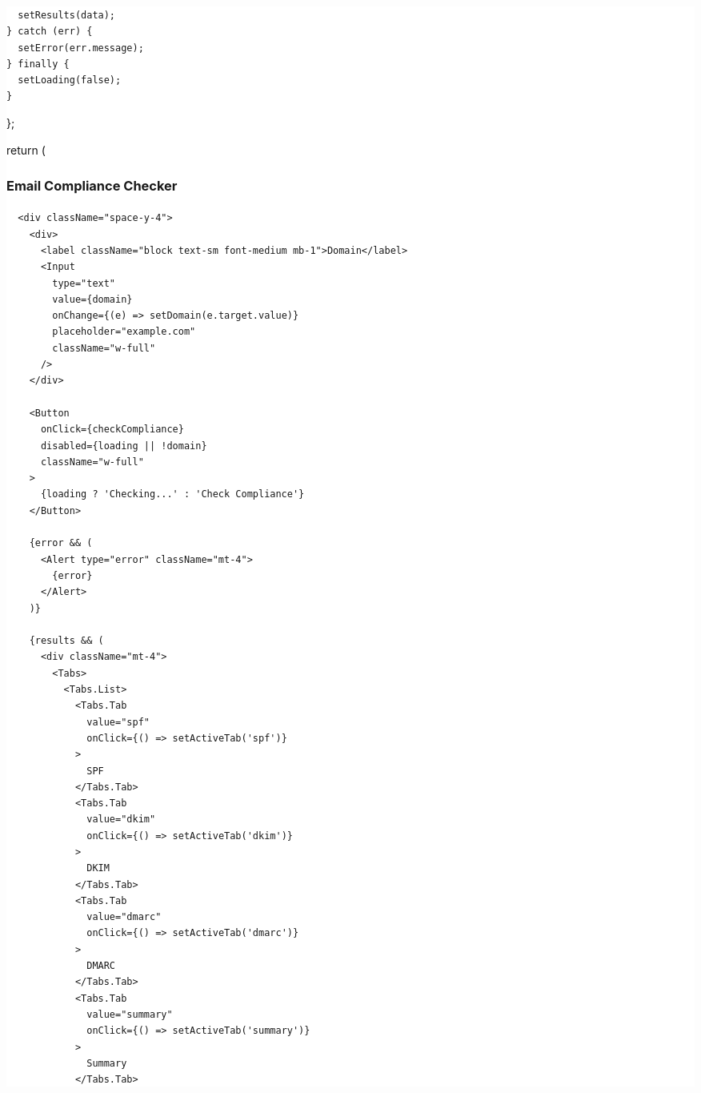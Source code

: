       setResults(data);
    } catch (err) {
      setError(err.message);
    } finally {
      setLoading(false);
    }
  };

  return (
    <Card>
      <h3 className="text-xl font-bold mb-4">Email Compliance Checker</h3>
      
      <div className="space-y-4">
        <div>
          <label className="block text-sm font-medium mb-1">Domain</label>
          <Input
            type="text"
            value={domain}
            onChange={(e) => setDomain(e.target.value)}
            placeholder="example.com"
            className="w-full"
          />
        </div>

        <Button
          onClick={checkCompliance}
          disabled={loading || !domain}
          className="w-full"
        >
          {loading ? 'Checking...' : 'Check Compliance'}
        </Button>

        {error && (
          <Alert type="error" className="mt-4">
            {error}
          </Alert>
        )}

        {results && (
          <div className="mt-4">
            <Tabs>
              <Tabs.List>
                <Tabs.Tab
                  value="spf"
                  onClick={() => setActiveTab('spf')}
                >
                  SPF
                </Tabs.Tab>
                <Tabs.Tab
                  value="dkim"
                  onClick={() => setActiveTab('dkim')}
                >
                  DKIM
                </Tabs.Tab>
                <Tabs.Tab
                  value="dmarc"
                  onClick={() => setActiveTab('dmarc')}
                >
                  DMARC
                </Tabs.Tab>
                <Tabs.Tab
                  value="summary"
                  onClick={() => setActiveTab('summary')}
                >
                  Summary
                </Tabs.Tab>